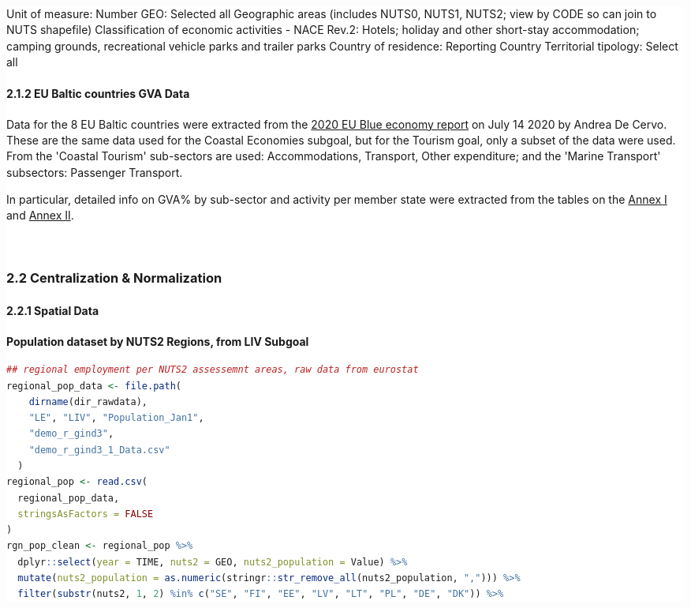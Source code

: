 </tr>
<tr class="even">
<td align="left">Unit of measure:</td>
<td align="left">Number</td>
</tr>
<tr class="odd">
<td align="left">GEO:</td>
<td align="left">Selected all Geographic areas (includes NUTS0, NUTS1, NUTS2; view by CODE so can join to NUTS shapefile)</td>
</tr>
<tr class="even">
<td align="left">Classification of economic activities - NACE Rev.2:</td>
<td align="left">Hotels; holiday and other short-stay accommodation; camping grounds, recreational vehicle parks and trailer parks</td>
</tr>
<tr class="odd">
<td align="left">Country of residence:</td>
<td align="left">Reporting Country</td>
</tr>
<tr class="even">
<td align="left">Territorial tipology:</td>
<td align="left">Select all</td>
</tr>
</tbody>
</table>

<br/>

#### 2.1.2 EU Baltic countries GVA Data

Data for the 8 EU Baltic countries were extracted from the [2020 EU Blue economy report](https://ec.europa.eu/maritimeaffairs/sites/maritimeaffairs/files/2020_06_blueeconomy-2020-ld_final.pdf) on July 14 2020 by Andrea De Cervo. These are the same data used for the Coastal Economies subgoal, but for the Tourism goal, only a subset of the data were used. From the 'Coastal Tourism' sub-sectors are used: Accommodations, Transport, Other expenditure; and the 'Marine Transport' subsectors: Passenger Transport.

In particular, detailed info on GVA% by sub-sector and activity per member state were extracted from the tables on the [Annex I](https://ec.europa.eu/maritimeaffairs/sites/maritimeaffairs/files/2020_06_blueeconomy-2020-annexes-ld-part1_final.pdf) and [Annex II](https://ec.europa.eu/maritimeaffairs/sites/maritimeaffairs/files/2020_06_blueeconomy-2020-annexes-ld-part2_final.pdf).

<br>

### 2.2 Centralization & Normalization

#### 2.2.1 Spatial Data

**Population dataset by NUTS2 Regions, from LIV Subgoal**

``` r
## regional employment per NUTS2 assessemnt areas, raw data from eurostat
regional_pop_data <- file.path(
    dirname(dir_rawdata), 
    "LE", "LIV", "Population_Jan1", 
    "demo_r_gind3", 
    "demo_r_gind3_1_Data.csv"
  )
regional_pop <- read.csv(
  regional_pop_data, 
  stringsAsFactors = FALSE
)
rgn_pop_clean <- regional_pop %>%
  dplyr::select(year = TIME, nuts2 = GEO, nuts2_population = Value) %>%
  mutate(nuts2_population = as.numeric(stringr::str_remove_all(nuts2_population, ","))) %>% 
  filter(substr(nuts2, 1, 2) %in% c("SE", "FI", "EE", "LV", "LT", "PL", "DE", "DK")) %>% 
```